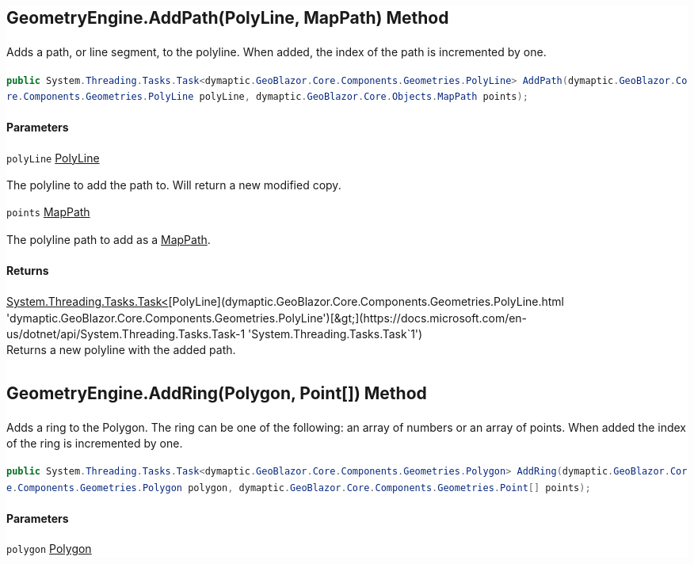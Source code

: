 ## GeometryEngine.AddPath(PolyLine, MapPath) Method

Adds a path, or line segment, to the polyline. When added, the index of the path is incremented by one.

```csharp
public System.Threading.Tasks.Task<dymaptic.GeoBlazor.Core.Components.Geometries.PolyLine> AddPath(dymaptic.GeoBlazor.Core.Components.Geometries.PolyLine polyLine, dymaptic.GeoBlazor.Core.Objects.MapPath points);
```
#### Parameters

<a name='dymaptic.GeoBlazor.Core.Model.GeometryEngine.AddPath(dymaptic.GeoBlazor.Core.Components.Geometries.PolyLine,dymaptic.GeoBlazor.Core.Objects.MapPath).polyLine'></a>

`polyLine` [PolyLine](dymaptic.GeoBlazor.Core.Components.Geometries.PolyLine.html 'dymaptic.GeoBlazor.Core.Components.Geometries.PolyLine')

The polyline to add the path to. Will return a new modified copy.

<a name='dymaptic.GeoBlazor.Core.Model.GeometryEngine.AddPath(dymaptic.GeoBlazor.Core.Components.Geometries.PolyLine,dymaptic.GeoBlazor.Core.Objects.MapPath).points'></a>

`points` [MapPath](dymaptic.GeoBlazor.Core.Objects.MapPath.html 'dymaptic.GeoBlazor.Core.Objects.MapPath')

The polyline path to add as a [MapPath](dymaptic.GeoBlazor.Core.Objects.MapPath.html 'dymaptic.GeoBlazor.Core.Objects.MapPath').

#### Returns
[System.Threading.Tasks.Task&lt;](https://docs.microsoft.com/en-us/dotnet/api/System.Threading.Tasks.Task-1 'System.Threading.Tasks.Task`1')[PolyLine](dymaptic.GeoBlazor.Core.Components.Geometries.PolyLine.html 'dymaptic.GeoBlazor.Core.Components.Geometries.PolyLine')[&gt;](https://docs.microsoft.com/en-us/dotnet/api/System.Threading.Tasks.Task-1 'System.Threading.Tasks.Task`1')  
Returns a new polyline with the added path.

<a name='dymaptic.GeoBlazor.Core.Model.GeometryEngine.AddRing(dymaptic.GeoBlazor.Core.Components.Geometries.Polygon,dymaptic.GeoBlazor.Core.Components.Geometries.Point[])'></a>

## GeometryEngine.AddRing(Polygon, Point[]) Method

Adds a ring to the Polygon. The ring can be one of the following: an array of numbers or an array of points. When added the index of the ring is incremented by one.

```csharp
public System.Threading.Tasks.Task<dymaptic.GeoBlazor.Core.Components.Geometries.Polygon> AddRing(dymaptic.GeoBlazor.Core.Components.Geometries.Polygon polygon, dymaptic.GeoBlazor.Core.Components.Geometries.Point[] points);
```
#### Parameters

<a name='dymaptic.GeoBlazor.Core.Model.GeometryEngine.AddRing(dymaptic.GeoBlazor.Core.Components.Geometries.Polygon,dymaptic.GeoBlazor.Core.Components.Geometries.Point[]).polygon'></a>

`polygon` [Polygon](dymaptic.GeoBlazor.Core.Components.Geometries.Polygon.html 'dymaptic.GeoBlazor.Core.Components.Geometries.Polygon')
